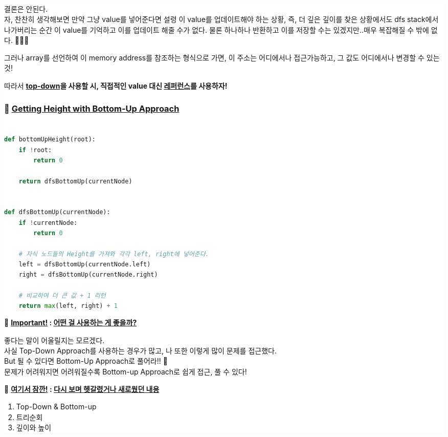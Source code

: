 결론은 안된다.   
자, 찬찬히 생각해보면 만약 그냥 value를 넣어준다면 설령 이 value를 업데이트해야 하는 상황, 즉, 더 깊은 깊이를 찾은 상황에서도 dfs stack에서 나가버리는 순간 이 value를 기억하고 이를 업데이트 해줄 수가 없다. 물론 하나하나 반환하고 이를 저장할 수는 있겠지만..매우 복잡해질 수 밖에 없다. 🤦🏻‍♀️      

그러나 array를 선언하여 이 memory address를 참조하는 형식으로 가면, 이 주소는 어디에서나 접근가능하고, 그 값도 어디에서나 변경할 수 있는 것!      

따라서 <strong><u>top-down</u>을 사용할 시, 직접적인 value 대신 <u>레퍼런스</u>를 사용하자!</strong>

</div> 

### 📌 <u>Getting Height with Bottom-Up Approach</u>

```python

def bottomUpHeight(root):
	if !root:
		return 0
		
	return dfsBottomUp(currentNode)
		
	
def dfsBottomUp(currentNode):
	if !currentNode:
		return 0
	
	# 자식 노드들의 Height를 가져와 각각 left, right에 넣어준다.
	left = dfsBottomUp(currentNode.left)
	right = dfsBottomUp(currentNode.right)
	
	# 비교하여 더 큰 값 + 1 리턴
	return max(left, right) + 1

```    

<div class="notice--primary" markdown="1">
🌟 <strong><u>Important!</u> : <u>어떤 걸 사용하는 게 좋을까?</u></strong>

좋다는 말이 어울릴지는 모르겠다.    
사실 Top-Down Approach를 사용하는 경우가 많고, 나 또한 이렇게 많이 문제를 접근했다.  
But 될 수 있다면 Bottom-Up Approach로 풀어라!! 🤫   
문제가 어려워지면 어려워질수록 Bottom-up Approach로 쉽게 접근, 풀 수 있다!    

</div> 



<div class="notice--primary" markdown="1">
🌝 <strong><u>여기서 잠깐!</u> : <u>다시 보며 헷갈렸거나 새로웠던 내용</u></strong>        

1. Top-Down & Bottom-up          
2. 트리순회
3.  깊이와 높이

</div>
